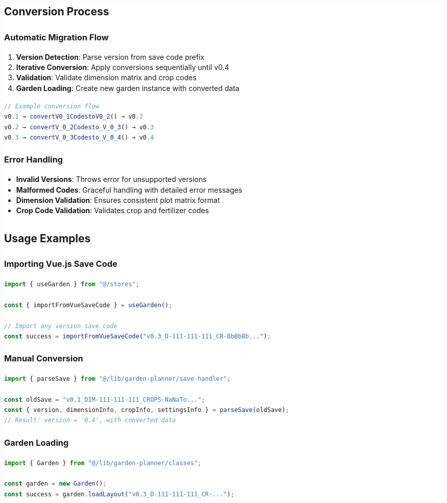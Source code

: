 ## Conversion Process

### Automatic Migration Flow

1. **Version Detection**: Parse version from save code prefix
2. **Iterative Conversion**: Apply conversions sequentially until v0.4
3. **Validation**: Validate dimension matrix and crop codes
4. **Garden Loading**: Create new garden instance with converted data

```typescript
// Example conversion flow
v0.1 → convertV0_1CodestoV0_2() → v0.2
v0.2 → convertV_0_2Codesto_V_0_3() → v0.3
v0.3 → convertV_0_3Codesto_V_0_4() → v0.4
```

### Error Handling

- **Invalid Versions**: Throws error for unsupported versions
- **Malformed Codes**: Graceful handling with detailed error messages
- **Dimension Validation**: Ensures consistent plot matrix format
- **Crop Code Validation**: Validates crop and fertilizer codes

## Usage Examples

### Importing Vue.js Save Code

```typescript
import { useGarden } from "@/stores";

const { importFromVueSaveCode } = useGarden();

// Import any version save code
const success = importFromVueSaveCode("v0.3_D-111-111-111_CR-BbBbBb...");
```

### Manual Conversion

```typescript
import { parseSave } from "@/lib/garden-planner/save-handler";

const oldSave = "v0.1_DIM-111-111-111_CROPS-NaNaTo...";
const { version, dimensionInfo, cropInfo, settingsInfo } = parseSave(oldSave);
// Result: version = '0.4', with converted data
```

### Garden Loading

```typescript
import { Garden } from "@/lib/garden-planner/classes";

const garden = new Garden();
const success = garden.loadLayout("v0.3_D-111-111-111_CR-...");
```
